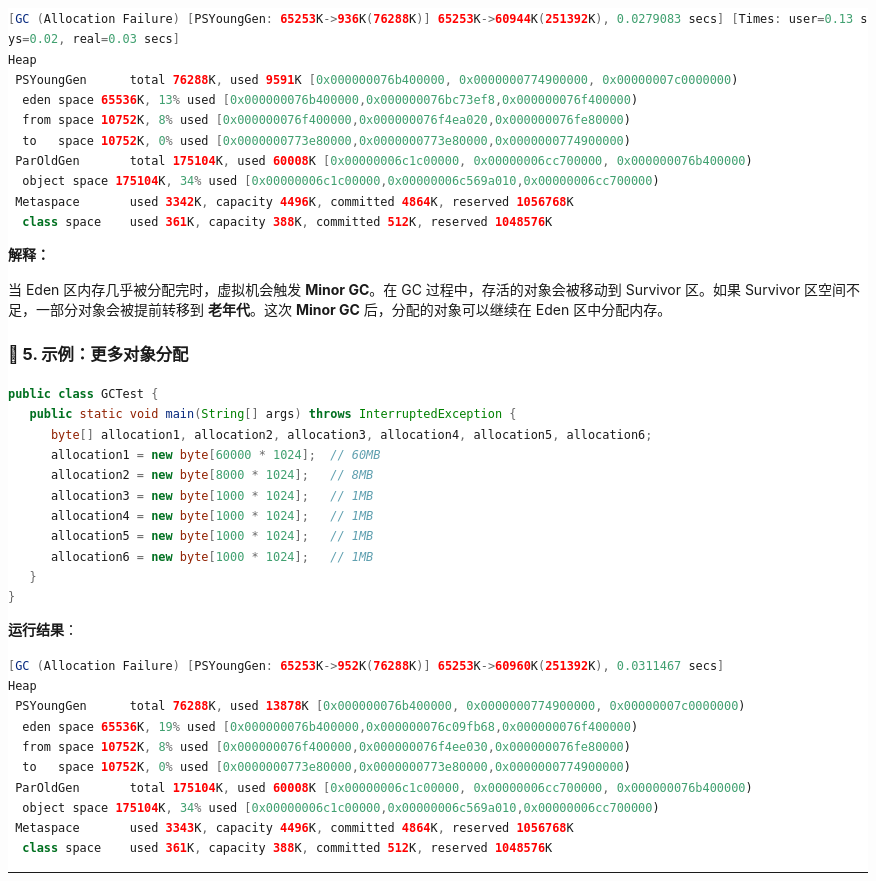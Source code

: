 ```java
[GC (Allocation Failure) [PSYoungGen: 65253K->936K(76288K)] 65253K->60944K(251392K), 0.0279083 secs] [Times: user=0.13 sys=0.02, real=0.03 secs] 
Heap
 PSYoungGen      total 76288K, used 9591K [0x000000076b400000, 0x0000000774900000, 0x00000007c0000000)
  eden space 65536K, 13% used [0x000000076b400000,0x000000076bc73ef8,0x000000076f400000)
  from space 10752K, 8% used [0x000000076f400000,0x000000076f4ea020,0x000000076fe80000)
  to   space 10752K, 0% used [0x0000000773e80000,0x0000000773e80000,0x0000000774900000)
 ParOldGen       total 175104K, used 60008K [0x00000006c1c00000, 0x00000006cc700000, 0x000000076b400000)
  object space 175104K, 34% used [0x00000006c1c00000,0x00000006c569a010,0x00000006cc700000)
 Metaspace       used 3342K, capacity 4496K, committed 4864K, reserved 1056768K
  class space    used 361K, capacity 388K, committed 512K, reserved 1048576K
```

**解释：**

当 Eden 区内存几乎被分配完时，虚拟机会触发 **Minor GC**。在 GC 过程中，存活的对象会被移动到 Survivor 区。如果 Survivor 区空间不足，一部分对象会被提前转移到 **老年代**。这次 **Minor GC** 后，分配的对象可以继续在 Eden 区中分配内存。

### 🔧 5. **示例：更多对象分配**

```java
public class GCTest {
   public static void main(String[] args) throws InterruptedException {
      byte[] allocation1, allocation2, allocation3, allocation4, allocation5, allocation6;
      allocation1 = new byte[60000 * 1024];  // 60MB
      allocation2 = new byte[8000 * 1024];   // 8MB
      allocation3 = new byte[1000 * 1024];   // 1MB
      allocation4 = new byte[1000 * 1024];   // 1MB
      allocation5 = new byte[1000 * 1024];   // 1MB
      allocation6 = new byte[1000 * 1024];   // 1MB
   }
}
```

**运行结果**：

```java
[GC (Allocation Failure) [PSYoungGen: 65253K->952K(76288K)] 65253K->60960K(251392K), 0.0311467 secs]
Heap
 PSYoungGen      total 76288K, used 13878K [0x000000076b400000, 0x0000000774900000, 0x00000007c0000000)
  eden space 65536K, 19% used [0x000000076b400000,0x000000076c09fb68,0x000000076f400000)
  from space 10752K, 8% used [0x000000076f400000,0x000000076f4ee030,0x000000076fe80000)
  to   space 10752K, 0% used [0x0000000773e80000,0x0000000773e80000,0x0000000774900000)
 ParOldGen       total 175104K, used 60008K [0x00000006c1c00000, 0x00000006cc700000, 0x000000076b400000)
  object space 175104K, 34% used [0x00000006c1c00000,0x00000006c569a010,0x00000006cc700000)
 Metaspace       used 3343K, capacity 4496K, committed 4864K, reserved 1056768K
  class space    used 361K, capacity 388K, committed 512K, reserved 1048576K
```

---